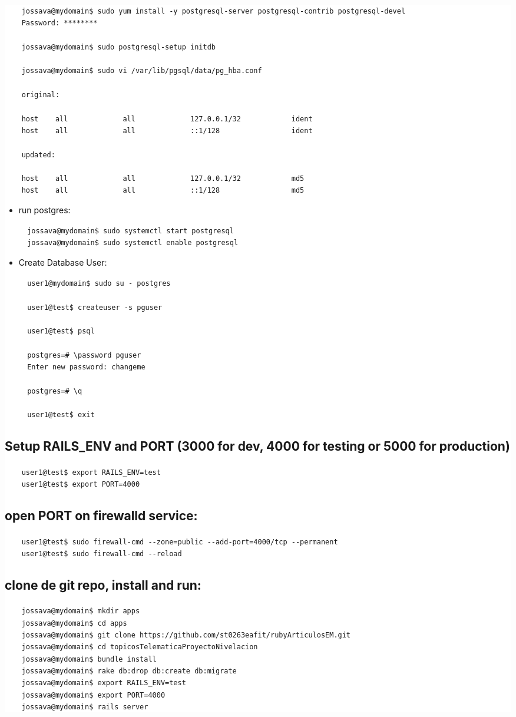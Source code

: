         jossava@mydomain$ sudo yum install -y postgresql-server postgresql-contrib postgresql-devel
        Password: ********

        jossava@mydomain$ sudo postgresql-setup initdb

        jossava@mydomain$ sudo vi /var/lib/pgsql/data/pg_hba.conf

        original:

        host    all             all             127.0.0.1/32            ident
        host    all             all             ::1/128                 ident

        updated:

        host    all             all             127.0.0.1/32            md5
        host    all             all             ::1/128                 md5

* run postgres:

        jossava@mydomain$ sudo systemctl start postgresql
        jossava@mydomain$ sudo systemctl enable postgresql

* Create Database User:

        user1@mydomain$ sudo su - postgres

        user1@test$ createuser -s pguser

        user1@test$ psql

        postgres=# \password pguser
        Enter new password: changeme

        postgres=# \q

        user1@test$ exit

## Setup RAILS_ENV and PORT (3000 for dev, 4000 for testing or 5000 for production)

        user1@test$ export RAILS_ENV=test
        user1@test$ export PORT=4000

## open PORT on firewalld service:

        user1@test$ sudo firewall-cmd --zone=public --add-port=4000/tcp --permanent
        user1@test$ sudo firewall-cmd --reload

## clone de git repo, install and run:

        jossava@mydomain$ mkdir apps
        jossava@mydomain$ cd apps
        jossava@mydomain$ git clone https://github.com/st0263eafit/rubyArticulosEM.git
        jossava@mydomain$ cd topicosTelematicaProyectoNivelacion
        jossava@mydomain$ bundle install
        jossava@mydomain$ rake db:drop db:create db:migrate
        jossava@mydomain$ export RAILS_ENV=test
        jossava@mydomain$ export PORT=4000
        jossava@mydomain$ rails server
